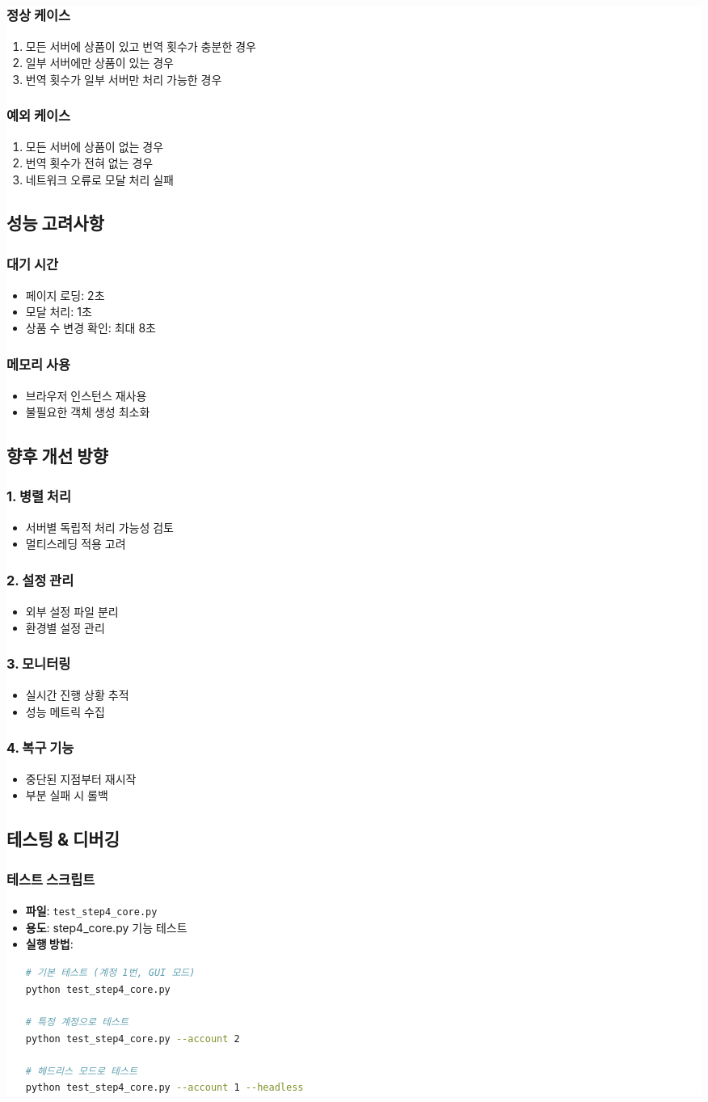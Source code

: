 ### 정상 케이스
1. 모든 서버에 상품이 있고 번역 횟수가 충분한 경우
2. 일부 서버에만 상품이 있는 경우
3. 번역 횟수가 일부 서버만 처리 가능한 경우

### 예외 케이스
1. 모든 서버에 상품이 없는 경우
2. 번역 횟수가 전혀 없는 경우
3. 네트워크 오류로 모달 처리 실패

## 성능 고려사항

### 대기 시간
- 페이지 로딩: 2초
- 모달 처리: 1초
- 상품 수 변경 확인: 최대 8초

### 메모리 사용
- 브라우저 인스턴스 재사용
- 불필요한 객체 생성 최소화

## 향후 개선 방향

### 1. 병렬 처리
- 서버별 독립적 처리 가능성 검토
- 멀티스레딩 적용 고려

### 2. 설정 관리
- 외부 설정 파일 분리
- 환경별 설정 관리

### 3. 모니터링
- 실시간 진행 상황 추적
- 성능 메트릭 수집

### 4. 복구 기능
- 중단된 지점부터 재시작
- 부분 실패 시 롤백

## 테스팅 & 디버깅

### 테스트 스크립트
- **파일**: `test_step4_core.py`
- **용도**: step4_core.py 기능 테스트
- **실행 방법**:
  ```bash
  # 기본 테스트 (계정 1번, GUI 모드)
  python test_step4_core.py
  
  # 특정 계정으로 테스트
  python test_step4_core.py --account 2
  
  # 헤드리스 모드로 테스트
  python test_step4_core.py --account 1 --headless
  ```
